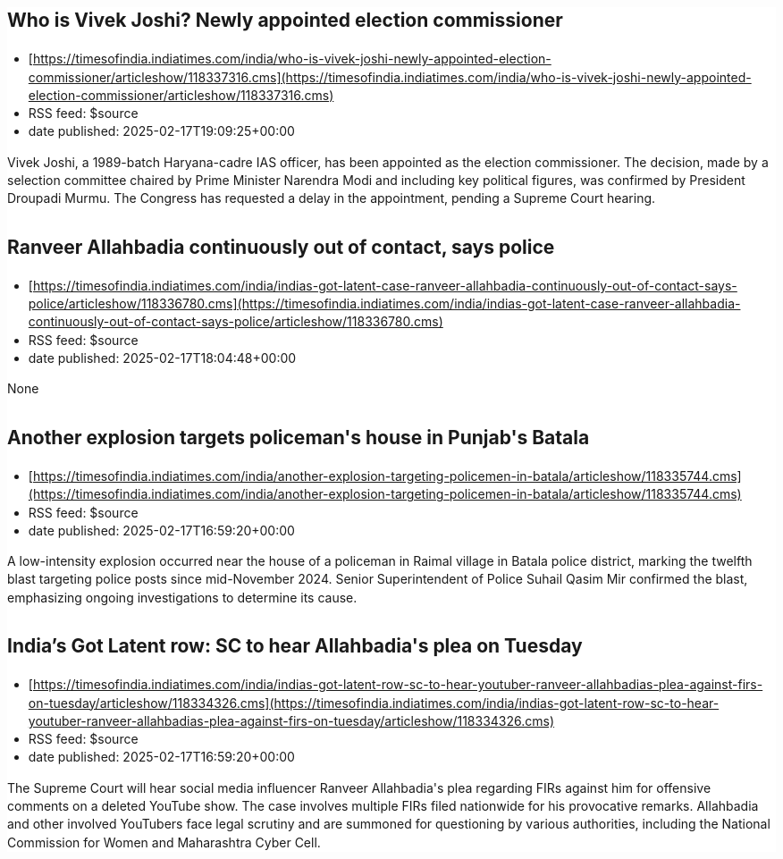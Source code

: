 ## Who is Vivek Joshi? Newly appointed election commissioner
 - [https://timesofindia.indiatimes.com/india/who-is-vivek-joshi-newly-appointed-election-commissioner/articleshow/118337316.cms](https://timesofindia.indiatimes.com/india/who-is-vivek-joshi-newly-appointed-election-commissioner/articleshow/118337316.cms)
 - RSS feed: $source
 - date published: 2025-02-17T19:09:25+00:00

Vivek Joshi, a 1989-batch Haryana-cadre IAS officer, has been appointed as the election commissioner. The decision, made by a selection committee chaired by Prime Minister Narendra Modi and including key political figures, was confirmed by President Droupadi Murmu. The Congress has requested a delay in the appointment, pending a Supreme Court hearing.

## Ranveer Allahbadia continuously out of contact, says police
 - [https://timesofindia.indiatimes.com/india/indias-got-latent-case-ranveer-allahbadia-continuously-out-of-contact-says-police/articleshow/118336780.cms](https://timesofindia.indiatimes.com/india/indias-got-latent-case-ranveer-allahbadia-continuously-out-of-contact-says-police/articleshow/118336780.cms)
 - RSS feed: $source
 - date published: 2025-02-17T18:04:48+00:00

None

## Another explosion targets policeman's house in Punjab's Batala
 - [https://timesofindia.indiatimes.com/india/another-explosion-targeting-policemen-in-batala/articleshow/118335744.cms](https://timesofindia.indiatimes.com/india/another-explosion-targeting-policemen-in-batala/articleshow/118335744.cms)
 - RSS feed: $source
 - date published: 2025-02-17T16:59:20+00:00

A low-intensity explosion occurred near the house of a policeman in Raimal village in Batala police district, marking the twelfth blast targeting police posts since mid-November 2024. Senior Superintendent of Police Suhail Qasim Mir confirmed the blast, emphasizing ongoing investigations to determine its cause.

## India’s Got Latent row: SC to hear Allahbadia's plea on Tuesday
 - [https://timesofindia.indiatimes.com/india/indias-got-latent-row-sc-to-hear-youtuber-ranveer-allahbadias-plea-against-firs-on-tuesday/articleshow/118334326.cms](https://timesofindia.indiatimes.com/india/indias-got-latent-row-sc-to-hear-youtuber-ranveer-allahbadias-plea-against-firs-on-tuesday/articleshow/118334326.cms)
 - RSS feed: $source
 - date published: 2025-02-17T16:59:20+00:00

The Supreme Court will hear social media influencer Ranveer Allahbadia's plea regarding FIRs against him for offensive comments on a deleted YouTube show. The case involves multiple FIRs filed nationwide for his provocative remarks. Allahbadia and other involved YouTubers face legal scrutiny and are summoned for questioning by various authorities, including the National Commission for Women and Maharashtra Cyber Cell.
